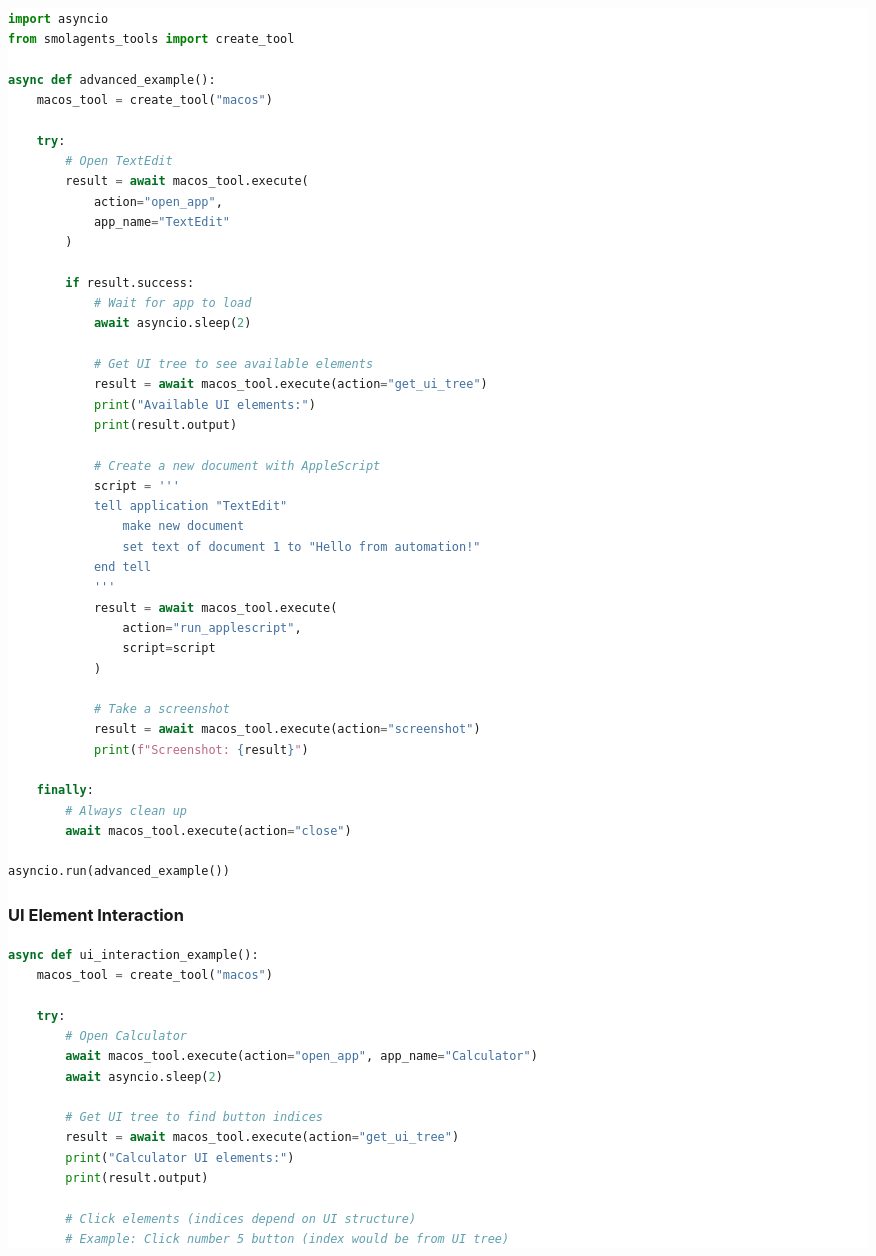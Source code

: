 ```python
import asyncio
from smolagents_tools import create_tool

async def advanced_example():
    macos_tool = create_tool("macos")
    
    try:
        # Open TextEdit
        result = await macos_tool.execute(
            action="open_app",
            app_name="TextEdit"
        )
        
        if result.success:
            # Wait for app to load
            await asyncio.sleep(2)
            
            # Get UI tree to see available elements
            result = await macos_tool.execute(action="get_ui_tree")
            print("Available UI elements:")
            print(result.output)
            
            # Create a new document with AppleScript
            script = '''
            tell application "TextEdit"
                make new document
                set text of document 1 to "Hello from automation!"
            end tell
            '''
            result = await macos_tool.execute(
                action="run_applescript",
                script=script
            )
            
            # Take a screenshot
            result = await macos_tool.execute(action="screenshot")
            print(f"Screenshot: {result}")
            
    finally:
        # Always clean up
        await macos_tool.execute(action="close")

asyncio.run(advanced_example())
```

### UI Element Interaction

```python
async def ui_interaction_example():
    macos_tool = create_tool("macos")
    
    try:
        # Open Calculator
        await macos_tool.execute(action="open_app", app_name="Calculator")
        await asyncio.sleep(2)
        
        # Get UI tree to find button indices
        result = await macos_tool.execute(action="get_ui_tree")
        print("Calculator UI elements:")
        print(result.output)
        
        # Click elements (indices depend on UI structure)
        # Example: Click number 5 button (index would be from UI tree)
```